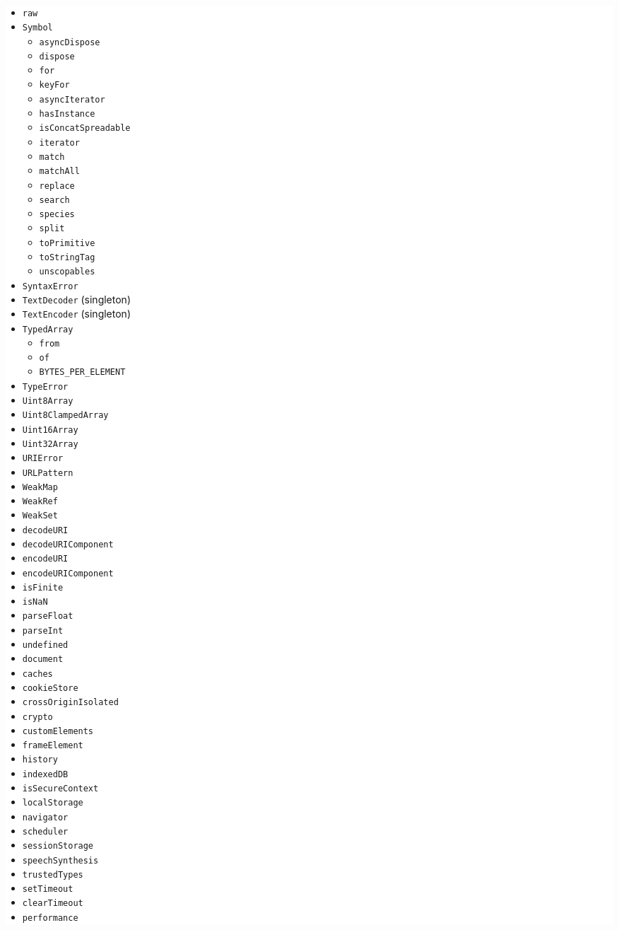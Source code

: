    - `raw`
 - `Symbol`
   - `asyncDispose`
   - `dispose`
   - `for`
   - `keyFor`
   - `asyncIterator`
   - `hasInstance`
   - `isConcatSpreadable`
   - `iterator`
   - `match`
   - `matchAll`
   - `replace`
   - `search`
   - `species`
   - `split`
   - `toPrimitive`
   - `toStringTag`
   - `unscopables`
 - `SyntaxError`
 - `TextDecoder` (singleton)
 - `TextEncoder` (singleton)
 - `TypedArray`
   - `from`
   - `of`
   - `BYTES_PER_ELEMENT`
 - `TypeError`
 - `Uint8Array`
 - `Uint8ClampedArray`
 - `Uint16Array`
 - `Uint32Array`
 - `URIError`
 - `URLPattern`
 - `WeakMap`
 - `WeakRef`
 - `WeakSet`
 - `decodeURI`
 - `decodeURIComponent`
 - `encodeURI`
 - `encodeURIComponent`
 - `isFinite`
 - `isNaN`
 - `parseFloat`
 - `parseInt`
 - `undefined`
 - `document`
 - `caches`
 - `cookieStore`
 - `crossOriginIsolated`
 - `crypto`
 - `customElements`
 - `frameElement`
 - `history`
 - `indexedDB`
 - `isSecureContext`
 - `localStorage`
 - `navigator`
 - `scheduler`
 - `sessionStorage`
 - `speechSynthesis`
 - `trustedTypes`
 - `setTimeout`
 - `clearTimeout`
 - `performance`
